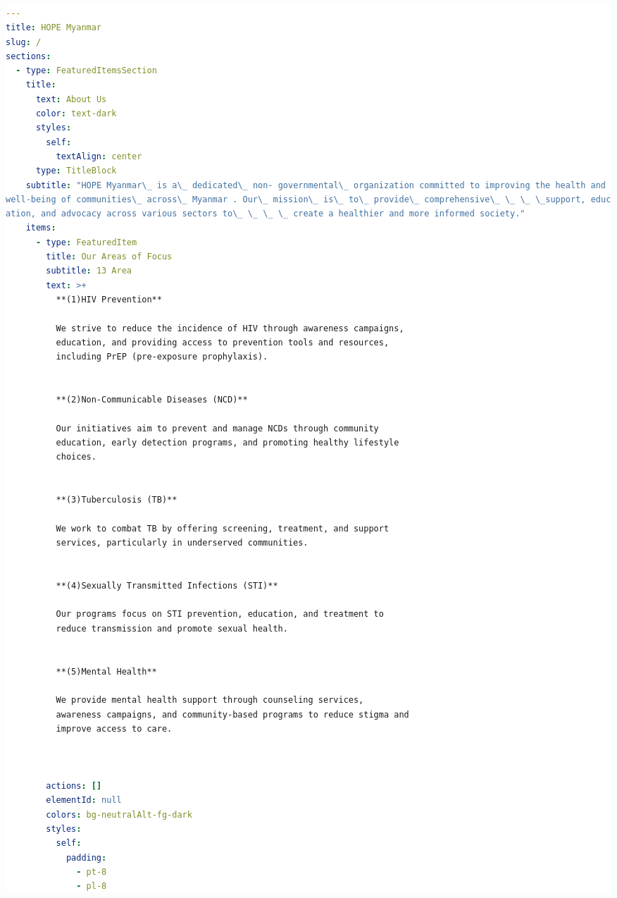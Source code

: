 ```yaml
---
title: HOPE Myanmar
slug: /
sections:
  - type: FeaturedItemsSection
    title:
      text: About Us
      color: text-dark
      styles:
        self:
          textAlign: center
      type: TitleBlock
    subtitle: "HOPE Myanmar\_ is a\_ dedicated\_ non- governmental\_ organization committed to improving the health and well-being of communities\_ across\_ Myanmar . Our\_ mission\_ is\_ to\_ provide\_ comprehensive\_ \_ \_ \_support, education, and advocacy across various sectors to\_ \_ \_ \_ create a healthier and more informed society."
    items:
      - type: FeaturedItem
        title: Our Areas of Focus
        subtitle: 13 Area
        text: >+
          **(1)HIV Prevention**

          We strive to reduce the incidence of HIV through awareness campaigns,
          education, and providing access to prevention tools and resources,
          including PrEP (pre-exposure prophylaxis).


          **(2)Non-Communicable Diseases (NCD)**

          Our initiatives aim to prevent and manage NCDs through community
          education, early detection programs, and promoting healthy lifestyle
          choices.


          **(3)Tuberculosis (TB)**

          We work to combat TB by offering screening, treatment, and support
          services, particularly in underserved communities.


          **(4)Sexually Transmitted Infections (STI)**

          Our programs focus on STI prevention, education, and treatment to
          reduce transmission and promote sexual health.


          **(5)Mental Health**

          We provide mental health support through counseling services,
          awareness campaigns, and community-based programs to reduce stigma and
          improve access to care.



        actions: []
        elementId: null
        colors: bg-neutralAlt-fg-dark
        styles:
          self:
            padding:
              - pt-8
              - pl-8
```
